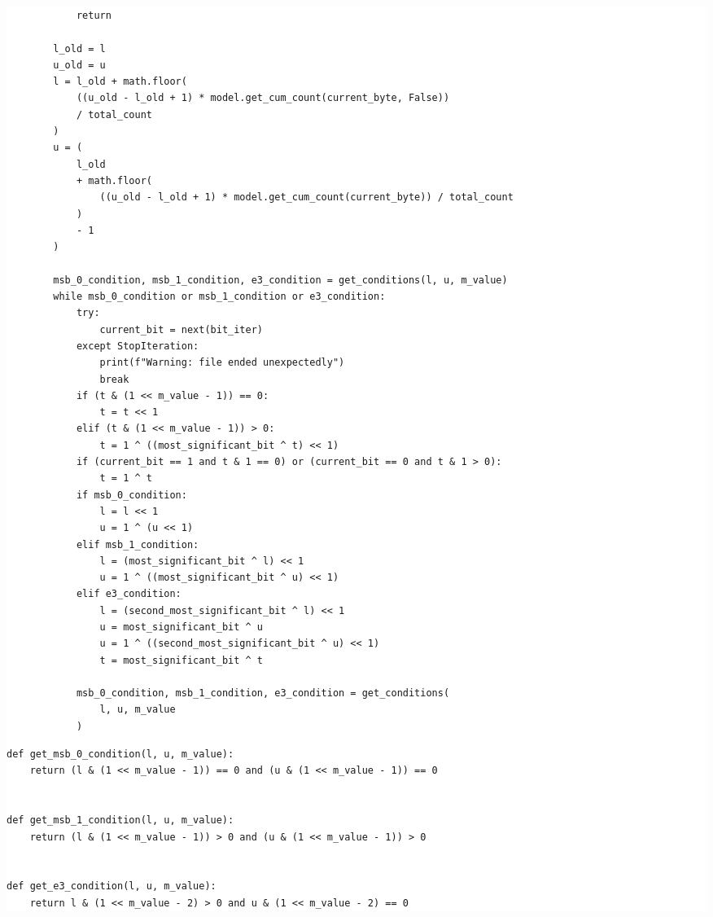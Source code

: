 ```{.python caption="Funkcja _decode" #lst:_decode}
            return

        l_old = l
        u_old = u
        l = l_old + math.floor(
            ((u_old - l_old + 1) * model.get_cum_count(current_byte, False))
            / total_count
        )
        u = (
            l_old
            + math.floor(
                ((u_old - l_old + 1) * model.get_cum_count(current_byte)) / total_count
            )
            - 1
        )

        msb_0_condition, msb_1_condition, e3_condition = get_conditions(l, u, m_value)
        while msb_0_condition or msb_1_condition or e3_condition:
            try:
                current_bit = next(bit_iter)
            except StopIteration:
                print(f"Warning: file ended unexpectedly")
                break
            if (t & (1 << m_value - 1)) == 0:
                t = t << 1
            elif (t & (1 << m_value - 1)) > 0:
                t = 1 ^ ((most_significant_bit ^ t) << 1)
            if (current_bit == 1 and t & 1 == 0) or (current_bit == 0 and t & 1 > 0):
                t = 1 ^ t
            if msb_0_condition:
                l = l << 1
                u = 1 ^ (u << 1)
            elif msb_1_condition:
                l = (most_significant_bit ^ l) << 1
                u = 1 ^ ((most_significant_bit ^ u) << 1)
            elif e3_condition:
                l = (second_most_significant_bit ^ l) << 1
                u = most_significant_bit ^ u
                u = 1 ^ ((second_most_significant_bit ^ u) << 1)
                t = most_significant_bit ^ t

            msb_0_condition, msb_1_condition, e3_condition = get_conditions(
                l, u, m_value
            )
```

```{.python caption="Funkcje warunków skalowania" #lst:conditions}
def get_msb_0_condition(l, u, m_value):
    return (l & (1 << m_value - 1)) == 0 and (u & (1 << m_value - 1)) == 0


def get_msb_1_condition(l, u, m_value):
    return (l & (1 << m_value - 1)) > 0 and (u & (1 << m_value - 1)) > 0


def get_e3_condition(l, u, m_value):
    return l & (1 << m_value - 2) > 0 and u & (1 << m_value - 2) == 0
```
